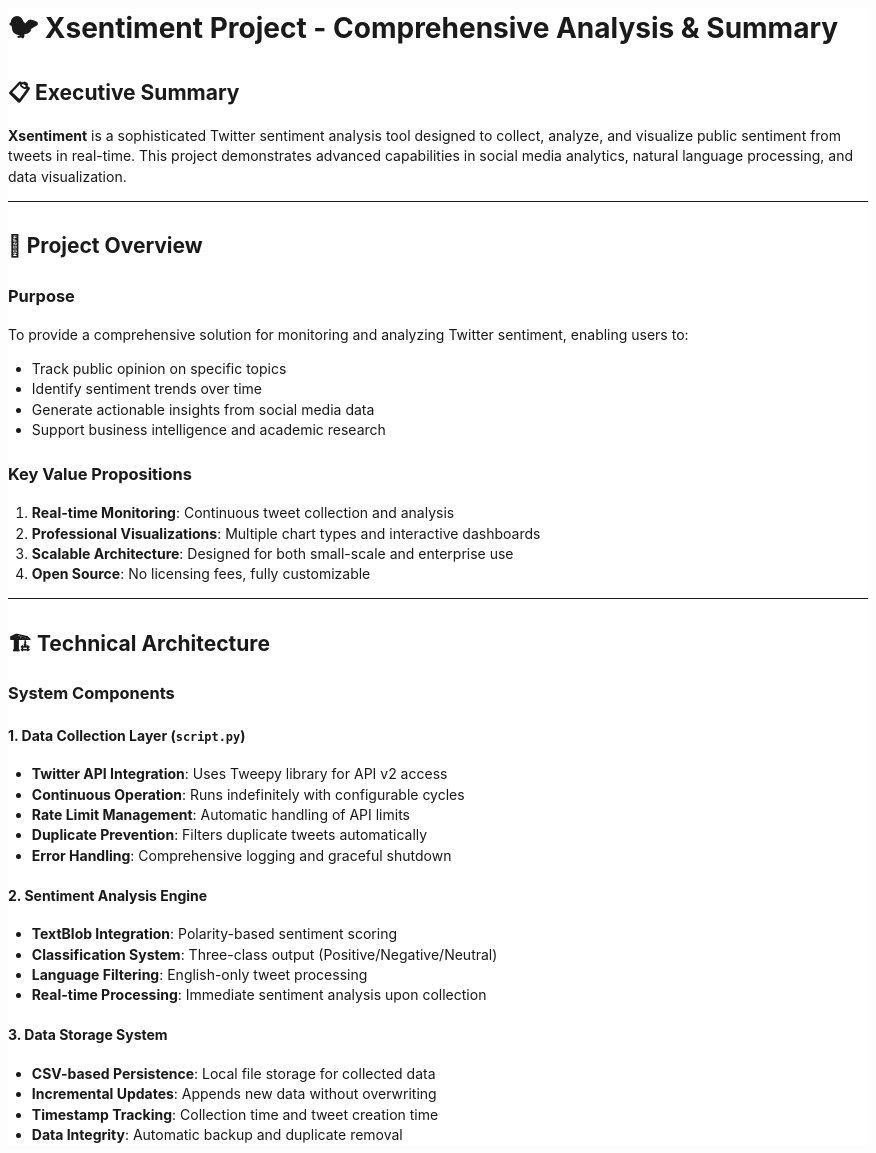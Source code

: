 # 🐦 Xsentiment Project - Comprehensive Analysis & Summary

## 📋 Executive Summary

**Xsentiment** is a sophisticated Twitter sentiment analysis tool designed to collect, analyze, and visualize public sentiment from tweets in real-time. This project demonstrates advanced capabilities in social media analytics, natural language processing, and data visualization.

---

## 🎯 Project Overview

### Purpose
To provide a comprehensive solution for monitoring and analyzing Twitter sentiment, enabling users to:
- Track public opinion on specific topics
- Identify sentiment trends over time
- Generate actionable insights from social media data
- Support business intelligence and academic research

### Key Value Propositions
1. **Real-time Monitoring**: Continuous tweet collection and analysis
2. **Professional Visualizations**: Multiple chart types and interactive dashboards
3. **Scalable Architecture**: Designed for both small-scale and enterprise use
4. **Open Source**: No licensing fees, fully customizable

---

## 🏗️ Technical Architecture

### System Components

#### 1. Data Collection Layer (`script.py`)
- **Twitter API Integration**: Uses Tweepy library for API v2 access
- **Continuous Operation**: Runs indefinitely with configurable cycles
- **Rate Limit Management**: Automatic handling of API limits
- **Duplicate Prevention**: Filters duplicate tweets automatically
- **Error Handling**: Comprehensive logging and graceful shutdown

#### 2. Sentiment Analysis Engine
- **TextBlob Integration**: Polarity-based sentiment scoring
- **Classification System**: Three-class output (Positive/Negative/Neutral)
- **Language Filtering**: English-only tweet processing
- **Real-time Processing**: Immediate sentiment analysis upon collection

#### 3. Data Storage System
- **CSV-based Persistence**: Local file storage for collected data
- **Incremental Updates**: Appends new data without overwriting
- **Timestamp Tracking**: Collection time and tweet creation time
- **Data Integrity**: Automatic backup and duplicate removal
